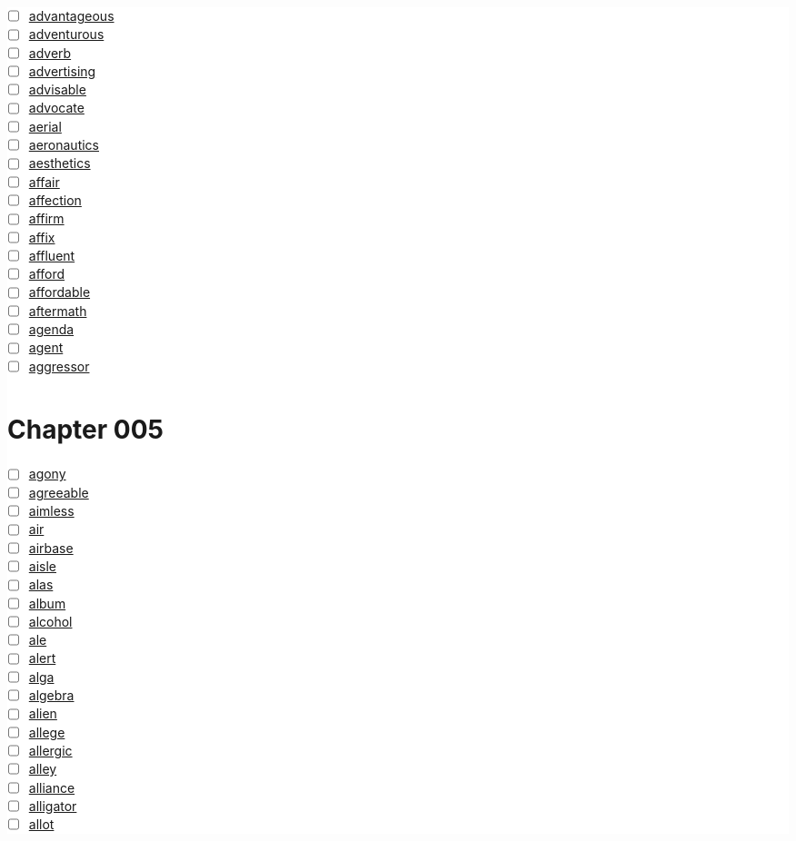 - [ ] [advantageous](https://github.com/Tdahuyou/qwerty-learner-tools/blob/main/dict/Level4_2/advantageous.md)
- [ ] [adventurous](https://github.com/Tdahuyou/qwerty-learner-tools/blob/main/dict/Level4_2/adventurous.md)
- [ ] [adverb](https://github.com/Tdahuyou/qwerty-learner-tools/blob/main/dict/Level4_2/adverb.md)
- [ ] [advertising](https://github.com/Tdahuyou/qwerty-learner-tools/blob/main/dict/Level4_2/advertising.md)
- [ ] [advisable](https://github.com/Tdahuyou/qwerty-learner-tools/blob/main/dict/Level4_2/advisable.md)
- [ ] [advocate](https://github.com/Tdahuyou/qwerty-learner-tools/blob/main/dict/Level4_2/advocate.md)
- [ ] [aerial](https://github.com/Tdahuyou/qwerty-learner-tools/blob/main/dict/Level4_2/aerial.md)
- [ ] [aeronautics](https://github.com/Tdahuyou/qwerty-learner-tools/blob/main/dict/Level4_2/aeronautics.md)
- [ ] [aesthetics](https://github.com/Tdahuyou/qwerty-learner-tools/blob/main/dict/Level4_2/aesthetics.md)
- [ ] [affair](https://github.com/Tdahuyou/qwerty-learner-tools/blob/main/dict/Level4_2/affair.md)
- [ ] [affection](https://github.com/Tdahuyou/qwerty-learner-tools/blob/main/dict/Level4_2/affection.md)
- [ ] [affirm](https://github.com/Tdahuyou/qwerty-learner-tools/blob/main/dict/Level4_2/affirm.md)
- [ ] [affix](https://github.com/Tdahuyou/qwerty-learner-tools/blob/main/dict/Level4_2/affix.md)
- [ ] [affluent](https://github.com/Tdahuyou/qwerty-learner-tools/blob/main/dict/Level4_2/affluent.md)
- [ ] [afford](https://github.com/Tdahuyou/qwerty-learner-tools/blob/main/dict/Level4_2/afford.md)
- [ ] [affordable](https://github.com/Tdahuyou/qwerty-learner-tools/blob/main/dict/Level4_2/affordable.md)
- [ ] [aftermath](https://github.com/Tdahuyou/qwerty-learner-tools/blob/main/dict/Level4_2/aftermath.md)
- [ ] [agenda](https://github.com/Tdahuyou/qwerty-learner-tools/blob/main/dict/Level4_2/agenda.md)
- [ ] [agent](https://github.com/Tdahuyou/qwerty-learner-tools/blob/main/dict/Level4_2/agent.md)
- [ ] [aggressor](https://github.com/Tdahuyou/qwerty-learner-tools/blob/main/dict/Level4_2/aggressor.md)

# Chapter 005

- [ ] [agony](https://github.com/Tdahuyou/qwerty-learner-tools/blob/main/dict/Level4_2/agony.md)
- [ ] [agreeable](https://github.com/Tdahuyou/qwerty-learner-tools/blob/main/dict/Level4_2/agreeable.md)
- [ ] [aimless](https://github.com/Tdahuyou/qwerty-learner-tools/blob/main/dict/Level4_2/aimless.md)
- [ ] [air](https://github.com/Tdahuyou/qwerty-learner-tools/blob/main/dict/Level4_2/air.md)
- [ ] [airbase](https://github.com/Tdahuyou/qwerty-learner-tools/blob/main/dict/Level4_2/airbase.md)
- [ ] [aisle](https://github.com/Tdahuyou/qwerty-learner-tools/blob/main/dict/Level4_2/aisle.md)
- [ ] [alas](https://github.com/Tdahuyou/qwerty-learner-tools/blob/main/dict/Level4_2/alas.md)
- [ ] [album](https://github.com/Tdahuyou/qwerty-learner-tools/blob/main/dict/Level4_2/album.md)
- [ ] [alcohol](https://github.com/Tdahuyou/qwerty-learner-tools/blob/main/dict/Level4_2/alcohol.md)
- [ ] [ale](https://github.com/Tdahuyou/qwerty-learner-tools/blob/main/dict/Level4_2/ale.md)
- [ ] [alert](https://github.com/Tdahuyou/qwerty-learner-tools/blob/main/dict/Level4_2/alert.md)
- [ ] [alga](https://github.com/Tdahuyou/qwerty-learner-tools/blob/main/dict/Level4_2/alga.md)
- [ ] [algebra](https://github.com/Tdahuyou/qwerty-learner-tools/blob/main/dict/Level4_2/algebra.md)
- [ ] [alien](https://github.com/Tdahuyou/qwerty-learner-tools/blob/main/dict/Level4_2/alien.md)
- [ ] [allege](https://github.com/Tdahuyou/qwerty-learner-tools/blob/main/dict/Level4_2/allege.md)
- [ ] [allergic](https://github.com/Tdahuyou/qwerty-learner-tools/blob/main/dict/Level4_2/allergic.md)
- [ ] [alley](https://github.com/Tdahuyou/qwerty-learner-tools/blob/main/dict/Level4_2/alley.md)
- [ ] [alliance](https://github.com/Tdahuyou/qwerty-learner-tools/blob/main/dict/Level4_2/alliance.md)
- [ ] [alligator](https://github.com/Tdahuyou/qwerty-learner-tools/blob/main/dict/Level4_2/alligator.md)
- [ ] [allot](https://github.com/Tdahuyou/qwerty-learner-tools/blob/main/dict/Level4_2/allot.md)